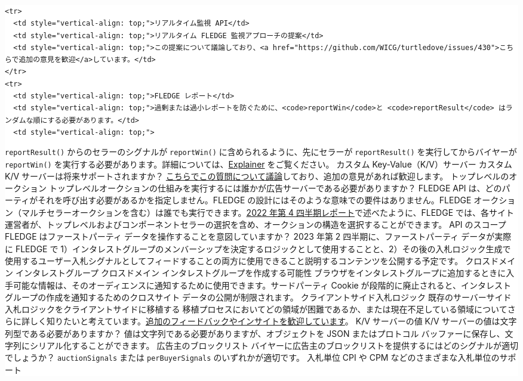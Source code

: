     <tr>
      <td style="vertical-align: top;">リアルタイム監視 API</td>
      <td style="vertical-align: top;">リアルタイム FLEDGE 監視アプローチの提案</td>
      <td style="vertical-align: top;">この提案について議論しており、<a href="https://github.com/WICG/turtledove/issues/430">こちらで追加の意見を歓迎</a>しています。</td>
    </tr>
    <tr>
      <td style="vertical-align: top;">FLEDGE レポート</td>
      <td style="vertical-align: top;">過剰または過小レポートを防ぐために、<code>reportWin</code>と <code>reportResult</code> はランダムな順にする必要があります。</td>
      <td style="vertical-align: top;">
<code>reportResult()</code> からのセラーのシグナルが <code>reportWin()</code> に含められるように、先にセラーが <code>reportResult()</code> を実行してからバイヤーが <code>reportWin()</code> を実行する必要があります。詳細については、<a href="https://github.com/WICG/turtledove/blob/main/FLEDGE.md">Explainer</a> をご覧ください。</td>
    </tr>
    <tr>
      <td style="vertical-align: top;">カスタム Key-Value（K/V）サーバー</td>
      <td style="vertical-align: top;">カスタム K/V サーバーは将来サポートされますか？</td>
      <td style="vertical-align: top;">
<a href="http://github.com/privacysandbox/fledge-key-value-service/issues/6">こちらでこの質問について議論</a>しており、追加の意見があれば歓迎します。</td>
    </tr>
    <tr>
      <td style="vertical-align: top;">トップレベルのオークション</td>
      <td style="vertical-align: top;">トップレベルオークションの仕組みを実行するには誰かが広告サーバーである必要がありますか？</td>
      <td style="vertical-align: top;">FLEDGE API は、どのパーティがそれを呼び出す必要があるかを指定しません。FLEDGE の設計にはそのような意味での要件はありません。FLEDGE オークション（マルチセラーオークションを含む）は誰でも実行できます。<a href="/docs/privacy-sandbox/feedback/report-2022-q4">2022 年第 4 四半期レポート</a>で述べたように、FLEDGE では、各サイト運営者が、トップレベルおよびコンポーネントセラーの選択を含め、オークションの構造を選択することができます。</td>
    </tr>
    <tr>
      <td style="vertical-align: top;">API のスコープ</td>
      <td style="vertical-align: top;">FLEDGE はファーストパーティ データを操作することを意図していますか？</td>
      <td style="vertical-align: top;">2023 年第 2 四半期に、ファーストパーティ データが実際に FLEDGE で 1）インタレストグループのメンバーシップを決定するロジックとして使用することと、2）その後の入札ロジック生成で使用するユーザー入札シグナルとしてフィードすることの両方に使用できること説明するコンテンツを公開する予定です。</td>
    </tr>
    <tr>
      <td style="vertical-align: top;">クロスドメイン インタレストグループ</td>
      <td style="vertical-align: top;">クロスドメイン インタレストグループを作成する可能性</td>
      <td style="vertical-align: top;">ブラウザをインタレストグループに追加するときに入手可能な情報は、そのオーディエンスに通知するために使用できます。サードパーティ Cookie が段階的に廃止されると、インタレストグループの作成を通知するためのクロスサイト データの公開が制限されます。</td>
    </tr>
    <tr>
      <td style="vertical-align: top;">クライアントサイド入札ロジック</td>
      <td style="vertical-align: top;">既存のサーバーサイド入札ロジックをクライアントサイドに移植する</td>
      <td style="vertical-align: top;">移植プロセスにおいてどの領域が困難であるか、または現在不足している領域についてさらに詳しく知りたいと考えています。<a href="https://github.com/WICG/turtledove/issues">追加のフィードバックやインサイトを歓迎しています</a>。</td>
    </tr>
    <tr>
      <td style="vertical-align: top;">K/V サーバーの値</td>
      <td style="vertical-align: top;">K/V サーバーの値は文字列型である必要がありますか？</td>
      <td style="vertical-align: top;">値は文字列である必要がありますが、オブジェクトを JSON またはプロトコル バッファーに保存し、文字列にシリアル化することができます。</td>
    </tr>
    <tr>
      <td style="vertical-align: top;">広告主のブロックリスト</td>
      <td style="vertical-align: top;">バイヤーに広告主のブロックリストを提供するにはどのシグナルが適切でしょうか？</td>
      <td style="vertical-align: top;">
<code>auctionSignals</code> または <code>perBuyerSignals</code> のいずれかが適切です。</td>
    </tr>
    <tr>
      <td style="vertical-align: top;">入札単位</td>
      <td style="vertical-align: top;">CPI や CPM などのさまざまな入札単位のサポート</td>